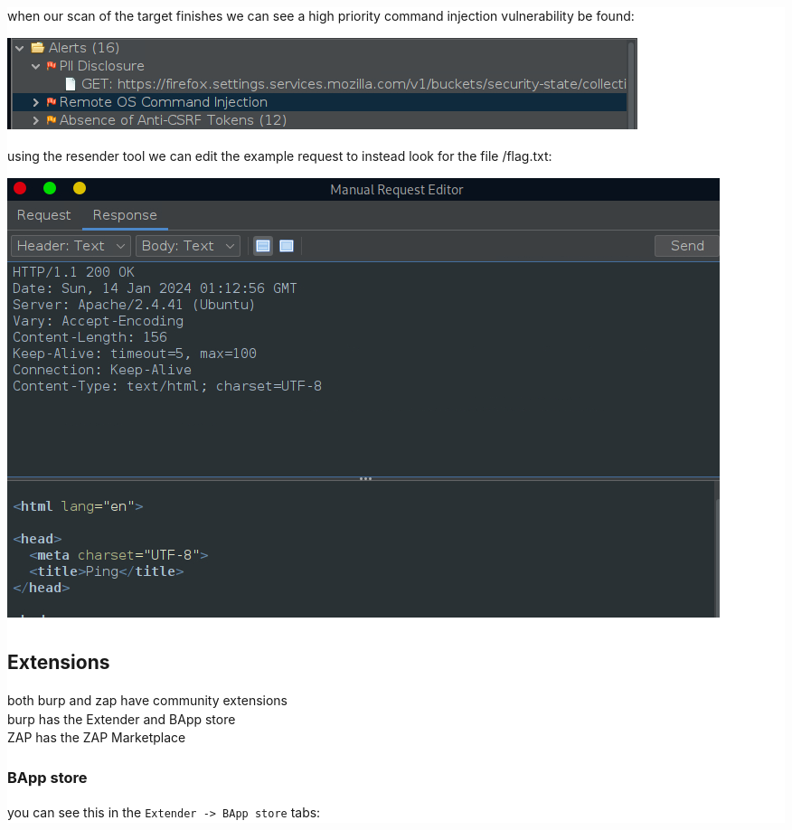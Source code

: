 when our scan of the target finishes we can see a high priority command injection vulnerability be found: 

![](../Images/Pasted%20image%2020240113171205.png)

using the resender tool we can edit the example request to instead look for the file /flag.txt: 

![](../Images/Pasted%20image%2020240113171305.png)

## Extensions

both burp and zap have community extensions  
burp has the Extender and BApp store   
ZAP has the ZAP Marketplace  

### BApp store 

you can see this in the `Extender -> BApp store` tabs: 

